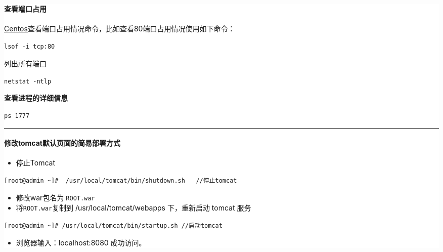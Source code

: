 #### 查看端口占用

[Centos](https://www.centos.bz/tag/centos/)查看端口占用情况命令，比如查看80端口占用情况使用如下命令：

```
lsof -i tcp:80
```

列出所有端口

```
netstat -ntlp
```

**查看进程的详细信息**

```
ps 1777
```

---

#### 修改tomcat默认页面的简易部署方式

- 停止Tomcat

```html
[root@admin ~]#  /usr/local/tomcat/bin/shutdown.sh   //停止tomcat  
```

- 修改war包名为 `ROOT.war`
- 将`ROOT.war`复制到 /usr/local/tomcat/webapps 下，重新启动 tomcat 服务

```
[root@admin ~]# /usr/local/tomcat/bin/startup.sh //启动tomcat  
```

- 浏览器输入：localhost:8080 成功访问。

